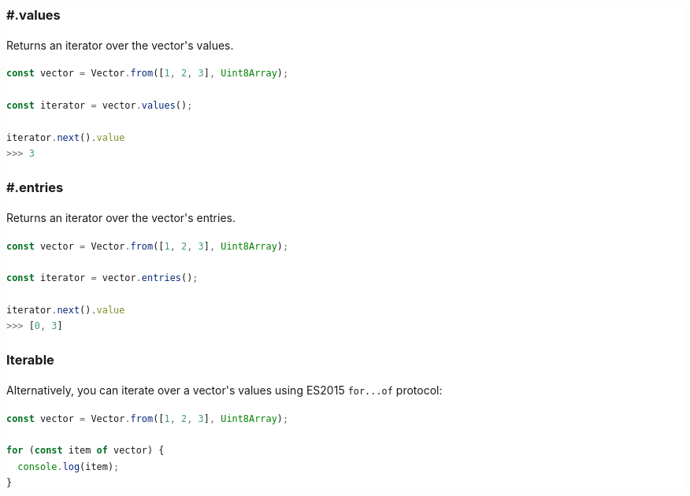 ### #.values

Returns an iterator over the vector's values.

```js
const vector = Vector.from([1, 2, 3], Uint8Array);

const iterator = vector.values();

iterator.next().value
>>> 3
```

### #.entries

Returns an iterator over the vector's entries.

```js
const vector = Vector.from([1, 2, 3], Uint8Array);

const iterator = vector.entries();

iterator.next().value
>>> [0, 3]
```

### Iterable

Alternatively, you can iterate over a vector's values using ES2015 `for...of` protocol:

```js
const vector = Vector.from([1, 2, 3], Uint8Array);

for (const item of vector) {
  console.log(item);
}
```
